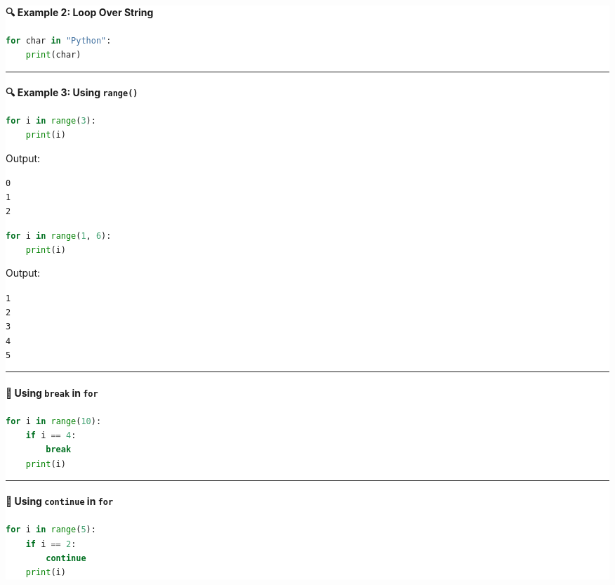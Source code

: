 #### 🔍 Example 2: Loop Over String

```python
for char in "Python":
    print(char)
```

---

#### 🔍 Example 3: Using `range()`

```python
for i in range(3):
    print(i)
```

Output:

```
0
1
2
```

```python
for i in range(1, 6):
    print(i)
```

Output:

```
1
2
3
4
5
```

---

#### 🔄 Using `break` in `for`

```python
for i in range(10):
    if i == 4:
        break
    print(i)
```

---

#### 🔄 Using `continue` in `for`

```python
for i in range(5):
    if i == 2:
        continue
    print(i)
```
